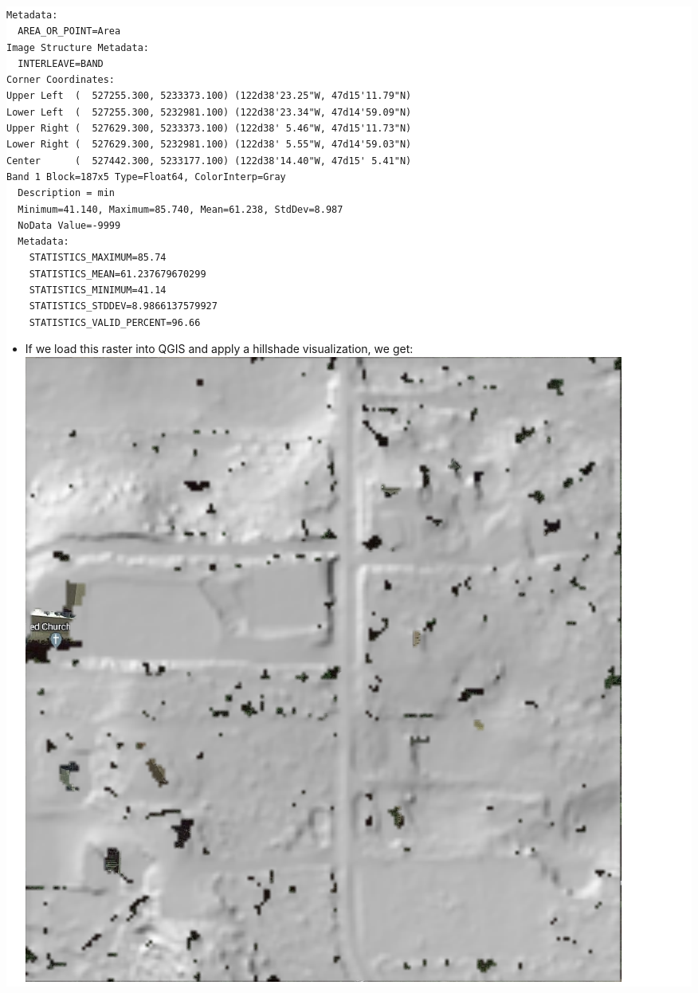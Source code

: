 ```
Metadata:
  AREA_OR_POINT=Area
Image Structure Metadata:
  INTERLEAVE=BAND
Corner Coordinates:
Upper Left  (  527255.300, 5233373.100) (122d38'23.25"W, 47d15'11.79"N)
Lower Left  (  527255.300, 5232981.100) (122d38'23.34"W, 47d14'59.09"N)
Upper Right (  527629.300, 5233373.100) (122d38' 5.46"W, 47d15'11.73"N)
Lower Right (  527629.300, 5232981.100) (122d38' 5.55"W, 47d14'59.03"N)
Center      (  527442.300, 5233177.100) (122d38'14.40"W, 47d15' 5.41"N)
Band 1 Block=187x5 Type=Float64, ColorInterp=Gray
  Description = min
  Minimum=41.140, Maximum=85.740, Mean=61.238, StdDev=8.987
  NoData Value=-9999
  Metadata:
    STATISTICS_MAXIMUM=85.74
    STATISTICS_MEAN=61.237679670299
    STATISTICS_MINIMUM=41.14
    STATISTICS_STDDEV=8.9866137579927
    STATISTICS_VALID_PERCENT=96.66
```

- If we load this raster into QGIS and apply a hillshade visualization, we get:
![Fox Island DTM](./images/FoxIsland_DTM.png)
